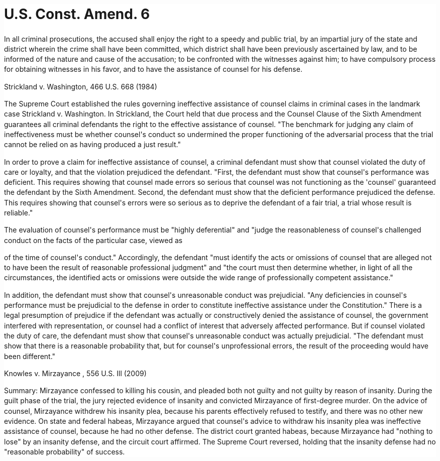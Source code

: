 

# U.S. Const. Amend. 6 

In all criminal prosecutions, the accused shall enjoy the right to a speedy and public trial, by an impartial jury of the state and district wherein the crime shall have been committed, which district shall have been previously ascertained by law, and to be informed of the nature and cause of the accusation; to be confronted with the witnesses against him; to have compulsory process for obtaining witnesses in his favor, and to have the assistance of counsel for his defense. 

Strickland v. Washington,
 466 U.S. 668 (1984) 

The Supreme Court established the rules governing ineffective assistance of counsel claims in criminal cases in the landmark case 
Strickland v. Washington.
 In 
Strickland,
 the Court held that due process and the Counsel Clause of the Sixth Amendment guarantees all criminal defendants the right to the effective assistance of counsel. "The benchmark for judging any claim of ineffectiveness must be whether counsel's conduct so undermined the proper functioning of the adversarial process that the trial cannot be relied on as having produced a just result." 

In order to prove a claim for ineffective assistance of counsel, a criminal defendant must show that counsel violated the duty of care or loyalty, and that the violation prejudiced the defendant. "First, the defendant must show that counsel's performance was deficient. This requires showing that counsel made errors so serious that counsel was not functioning as the 'counsel' guaranteed the defendant by the Sixth Amendment. Second, the defendant must show that the deficient performance prejudiced the defense. This requires showing that counsel's errors were so serious as to deprive the defendant of a fair trial, a trial whose result is reliable." 

The evaluation of counsel's performance must be "highly deferential" and "judge the reasonableness of counsel's challenged conduct on the facts of the particular case, viewed as 


of the time of counsel's conduct." Accordingly, the defendant "must identify the acts or omissions of counsel that are alleged not to have been the result of reasonable professional judgment" and "the court must then determine whether, in light of all the circumstances, the identified acts or omissions were outside the wide range of professionally competent assistance." 

In addition, the defendant must show that counsel's unreasonable conduct was prejudicial. "Any deficiencies in counsel's performance must be prejudicial to the defense in order to constitute ineffective assistance under the Constitution." There is a legal presumption of prejudice if the defendant was actually or constructively denied the assistance of counsel, the government interfered with representation, or counsel had a conflict of interest that adversely affected performance. But if counsel violated the duty of care, the defendant must show that counsel's unreasonable conduct was actually prejudicial. "The defendant must show that there is a reasonable probability that, but for counsel's unprofessional errors, the result of the proceeding would have been different." 

Knowles v. Mirzayance
, 556 U.S. Ill (2009) 

Summary: 
Mirzayance confessed to killing his cousin, and pleaded both not guilty and not guilty by reason of insanity. During the guilt phase of the trial, the jury rejected evidence of insanity and convicted Mirzayance of first-degree murder. On the advice of counsel, Mirzayance withdrew his insanity plea, because his parents effectively refused to testify, and there was no other new evidence. On state and federal habeas, Mirzayance argued that counsel's advice to withdraw his insanity plea was ineffective assistance of counsel, because he had no other defense. The district court granted habeas, because Mirzayance had "nothing to lose" by an insanity defense, and the circuit court affirmed. The Supreme Court reversed, holding that the insanity defense had no "reasonable probability" of success. 
